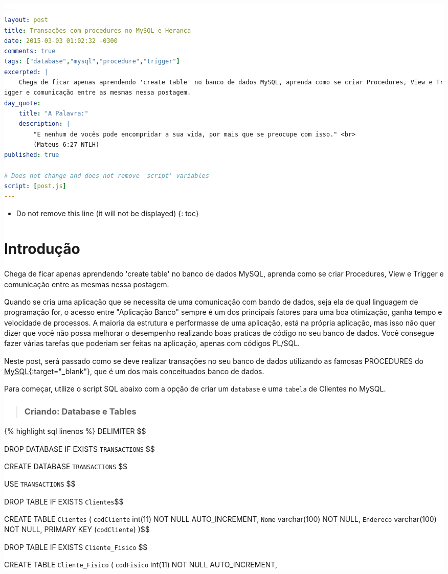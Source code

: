 ```yaml
---
layout: post
title: Transações com procedures no MySQL e Herança
date: 2015-03-03 01:02:32 -0300
comments: true
tags: ["database","mysql","procedure","trigger"]
excerpted: |
    Chega de ficar apenas aprendendo 'create table' no banco de dados MySQL, aprenda como se criar Procedures, View e Trigger e comunicação entre as mesmas nessa postagem.
day_quote:
    title: "A Palavra:"
    description: |
        "E nenhum de vocês pode encompridar a sua vida, por mais que se preocupe com isso." <br>
        (Mateus 6:27 NTLH)
published: true

# Does not change and does not remove 'script' variables
script: [post.js]
---
```


* Do not remove this line (it will not be displayed)
{: toc}


# Introdução

Chega de ficar apenas aprendendo 'create table' no banco de dados MySQL, aprenda como se criar Procedures, View e Trigger e comunicação entre as mesmas nessa postagem.

Quando se cria uma aplicação que se necessita de uma comunicação com bando de dados, seja ela de qual linguagem de programação for, o acesso entre "Aplicação Banco" sempre é um dos principais fatores para uma boa otimização, ganha tempo e velocidade de processos. A maioria da estrutura e performasse de uma aplicação, está na própria aplicação, mas isso não quer dizer que você não possa melhorar o desempenho realizando boas praticas de código no seu banco de dados. Você consegue fazer várias tarefas que poderiam ser feitas na aplicação, apenas com códigos PL/SQL.

Neste post, será passado como se deve realizar transações no seu banco de dados utilizando as famosas PROCEDURES do [MySQL](http://dev.mysql.com/){:target="_blank"}, que é um dos mais conceituados banco de dados.

Para começar, utilize o script SQL abaixo com a opção de criar um `database` e uma `tabela` de Clientes no MySQL.

> ### Criando:  Database e Tables

{% highlight sql linenos %}
DELIMITER $$

DROP DATABASE IF EXISTS `TRANSACTIONS` $$

CREATE DATABASE `TRANSACTIONS` $$

USE `TRANSACTIONS` $$

DROP TABLE IF EXISTS `Clientes`$$

CREATE TABLE `Clientes` (
  `codCliente` int(11) NOT NULL AUTO_INCREMENT,
  `Nome` varchar(100) NOT NULL,
  `Endereco` varchar(100) NOT NULL,
  PRIMARY KEY (`codCliente`)
)$$

DROP TABLE IF EXISTS `Cliente_Fisico` $$

CREATE TABLE `Cliente_Fisico` (
  `codFisico` int(11) NOT NULL AUTO_INCREMENT,